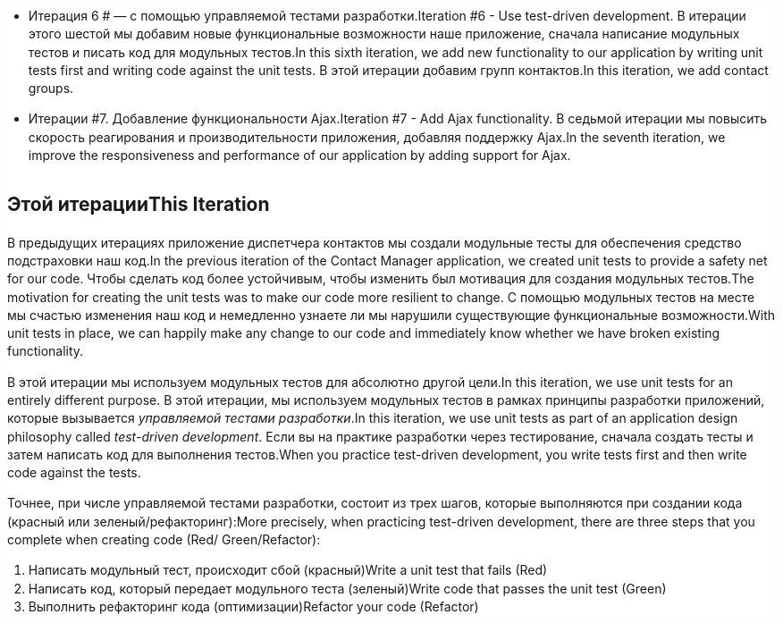 - <span data-ttu-id="251dc-130">Итерация 6 # — с помощью управляемой тестами разработки.</span><span class="sxs-lookup"><span data-stu-id="251dc-130">Iteration #6 - Use test-driven development.</span></span> <span data-ttu-id="251dc-131">В итерации этого шестой мы добавим новые функциональные возможности наше приложение, сначала написание модульных тестов и писать код для модульных тестов.</span><span class="sxs-lookup"><span data-stu-id="251dc-131">In this sixth iteration, we add new functionality to our application by writing unit tests first and writing code against the unit tests.</span></span> <span data-ttu-id="251dc-132">В этой итерации добавим групп контактов.</span><span class="sxs-lookup"><span data-stu-id="251dc-132">In this iteration, we add contact groups.</span></span>

- <span data-ttu-id="251dc-133">Итерации #7. Добавление функциональности Ajax.</span><span class="sxs-lookup"><span data-stu-id="251dc-133">Iteration #7 - Add Ajax functionality.</span></span> <span data-ttu-id="251dc-134">В седьмой итерации мы повысить скорость реагирования и производительности приложения, добавляя поддержку Ajax.</span><span class="sxs-lookup"><span data-stu-id="251dc-134">In the seventh iteration, we improve the responsiveness and performance of our application by adding support for Ajax.</span></span>

## <a name="this-iteration"></a><span data-ttu-id="251dc-135">Этой итерации</span><span class="sxs-lookup"><span data-stu-id="251dc-135">This Iteration</span></span>

<span data-ttu-id="251dc-136">В предыдущих итерациях приложение диспетчера контактов мы создали модульные тесты для обеспечения средство подстраховки наш код.</span><span class="sxs-lookup"><span data-stu-id="251dc-136">In the previous iteration of the Contact Manager application, we created unit tests to provide a safety net for our code.</span></span> <span data-ttu-id="251dc-137">Чтобы сделать код более устойчивым, чтобы изменить был мотивация для создания модульных тестов.</span><span class="sxs-lookup"><span data-stu-id="251dc-137">The motivation for creating the unit tests was to make our code more resilient to change.</span></span> <span data-ttu-id="251dc-138">С помощью модульных тестов на месте мы счастью изменения наш код и немедленно узнаете ли мы нарушили существующие функциональные возможности.</span><span class="sxs-lookup"><span data-stu-id="251dc-138">With unit tests in place, we can happily make any change to our code and immediately know whether we have broken existing functionality.</span></span>

<span data-ttu-id="251dc-139">В этой итерации мы используем модульных тестов для абсолютно другой цели.</span><span class="sxs-lookup"><span data-stu-id="251dc-139">In this iteration, we use unit tests for an entirely different purpose.</span></span> <span data-ttu-id="251dc-140">В этой итерации, мы используем модульных тестов в рамках принципы разработки приложений, которые вызывается *управляемой тестами разработки*.</span><span class="sxs-lookup"><span data-stu-id="251dc-140">In this iteration, we use unit tests as part of an application design philosophy called *test-driven development*.</span></span> <span data-ttu-id="251dc-141">Если вы на практике разработки через тестирование, сначала создать тесты и затем написать код для выполнения тестов.</span><span class="sxs-lookup"><span data-stu-id="251dc-141">When you practice test-driven development, you write tests first and then write code against the tests.</span></span>

<span data-ttu-id="251dc-142">Точнее, при числе управляемой тестами разработки, состоит из трех шагов, которые выполняются при создании кода (красный или зеленый/рефакторинг):</span><span class="sxs-lookup"><span data-stu-id="251dc-142">More precisely, when practicing test-driven development, there are three steps that you complete when creating code (Red/ Green/Refactor):</span></span>

1. <span data-ttu-id="251dc-143">Написать модульный тест, происходит сбой (красный)</span><span class="sxs-lookup"><span data-stu-id="251dc-143">Write a unit test that fails (Red)</span></span>
2. <span data-ttu-id="251dc-144">Написать код, который передает модульного теста (зеленый)</span><span class="sxs-lookup"><span data-stu-id="251dc-144">Write code that passes the unit test (Green)</span></span>
3. <span data-ttu-id="251dc-145">Выполнить рефакторинг кода (оптимизации)</span><span class="sxs-lookup"><span data-stu-id="251dc-145">Refactor your code (Refactor)</span></span>
